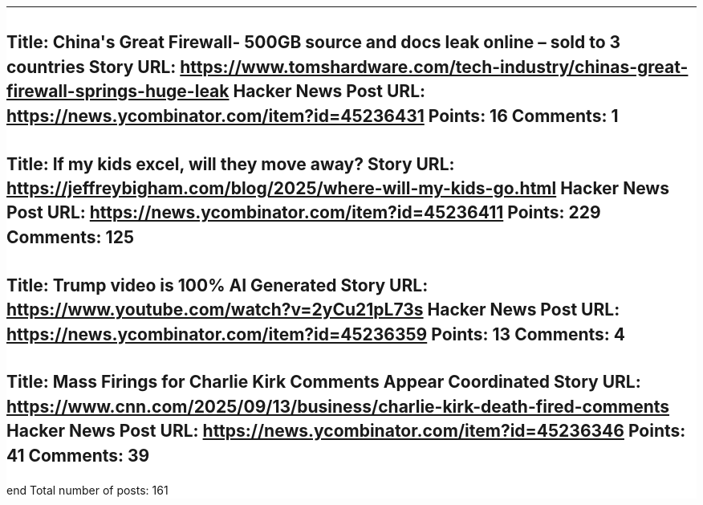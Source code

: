 ----------------------------------------
Title: China's Great Firewall- 500GB source and docs leak online – sold to 3 countries
Story URL: https://www.tomshardware.com/tech-industry/chinas-great-firewall-springs-huge-leak
Hacker News Post URL: https://news.ycombinator.com/item?id=45236431
Points: 16
Comments: 1
----------------------------------------
Title: If my kids excel, will they move away?
Story URL: https://jeffreybigham.com/blog/2025/where-will-my-kids-go.html
Hacker News Post URL: https://news.ycombinator.com/item?id=45236411
Points: 229
Comments: 125
----------------------------------------
Title: Trump video is 100% AI Generated
Story URL: https://www.youtube.com/watch?v=2yCu21pL73s
Hacker News Post URL: https://news.ycombinator.com/item?id=45236359
Points: 13
Comments: 4
----------------------------------------
Title: Mass Firings for Charlie Kirk Comments Appear Coordinated
Story URL: https://www.cnn.com/2025/09/13/business/charlie-kirk-death-fired-comments
Hacker News Post URL: https://news.ycombinator.com/item?id=45236346
Points: 41
Comments: 39
----------------------------------------
end
Total number of posts: 161
